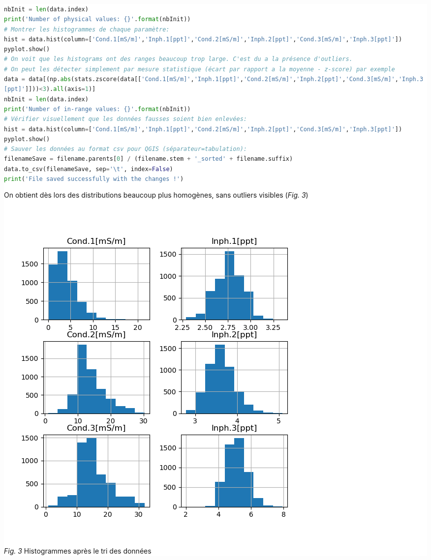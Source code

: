 ```python
nbInit = len(data.index)
print('Number of physical values: {}'.format(nbInit))
# Montrer les histogrammes de chaque paramètre:
hist = data.hist(column=['Cond.1[mS/m]','Inph.1[ppt]','Cond.2[mS/m]','Inph.2[ppt]','Cond.3[mS/m]','Inph.3[ppt]'])
pyplot.show()
# On voit que les histograms ont des ranges beaucoup trop large. C'est du a la présence d'outliers.
# On peut les détecter simplement par mesure statistique (écart par rapport a la moyenne - z-score) par exemple
data = data[(np.abs(stats.zscore(data[['Cond.1[mS/m]','Inph.1[ppt]','Cond.2[mS/m]','Inph.2[ppt]','Cond.3[mS/m]','Inph.3[ppt]']]))<3).all(axis=1)]
nbInit = len(data.index)
print('Number of in-range values: {}'.format(nbInit))
# Vérifier visuellement que les données fausses soient bien enlevées:
hist = data.hist(column=['Cond.1[mS/m]','Inph.1[ppt]','Cond.2[mS/m]','Inph.2[ppt]','Cond.3[mS/m]','Inph.3[ppt]'])
pyplot.show()
# Sauver les données au format csv pour QGIS (séparateur=tabulation):
filenameSave = filename.parents[0] / (filename.stem + '_sorted' + filename.suffix)
data.to_csv(filenameSave, sep='\t', index=False)
print('File saved successfully with the changes !')
```

On obtient dès lors des distributions beaucoup plus homogènes, sans outliers visibles (*Fig. 3*)

![Histogrammes initiaux](./pictures/Histogram_Physics_Range.png)  
*Fig. 3* Histogrammes après le tri des données
